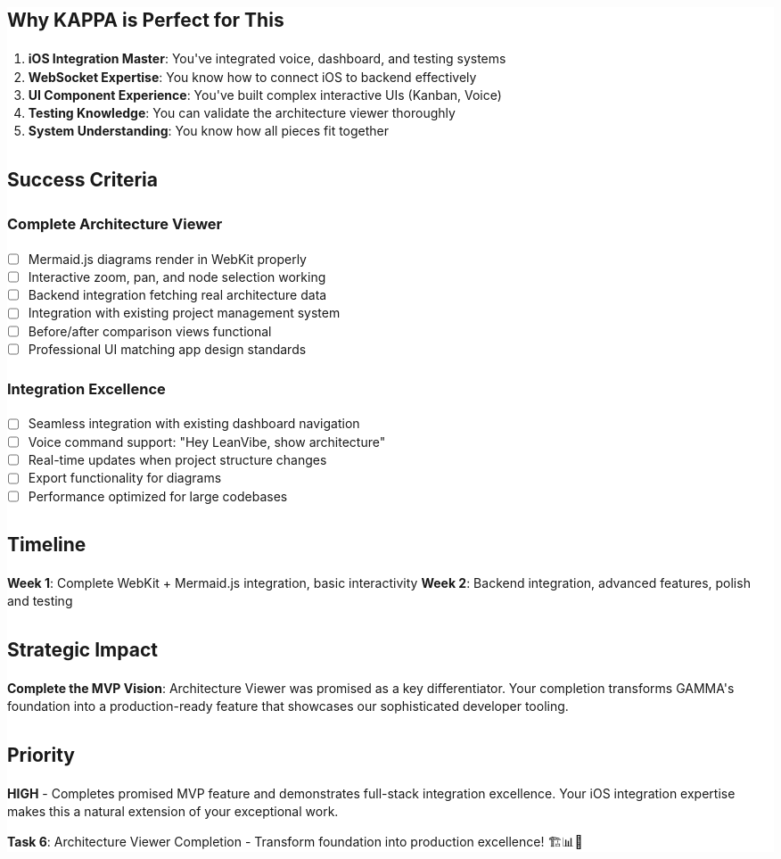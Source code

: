 ## Why KAPPA is Perfect for This

1. **iOS Integration Master**: You've integrated voice, dashboard, and testing systems
2. **WebSocket Expertise**: You know how to connect iOS to backend effectively
3. **UI Component Experience**: You've built complex interactive UIs (Kanban, Voice)
4. **Testing Knowledge**: You can validate the architecture viewer thoroughly
5. **System Understanding**: You know how all pieces fit together

## Success Criteria

### Complete Architecture Viewer
- [ ] Mermaid.js diagrams render in WebKit properly
- [ ] Interactive zoom, pan, and node selection working
- [ ] Backend integration fetching real architecture data
- [ ] Integration with existing project management system
- [ ] Before/after comparison views functional
- [ ] Professional UI matching app design standards

### Integration Excellence
- [ ] Seamless integration with existing dashboard navigation
- [ ] Voice command support: "Hey LeanVibe, show architecture"
- [ ] Real-time updates when project structure changes
- [ ] Export functionality for diagrams
- [ ] Performance optimized for large codebases

## Timeline

**Week 1**: Complete WebKit + Mermaid.js integration, basic interactivity
**Week 2**: Backend integration, advanced features, polish and testing

## Strategic Impact

**Complete the MVP Vision**: Architecture Viewer was promised as a key differentiator. Your completion transforms GAMMA's foundation into a production-ready feature that showcases our sophisticated developer tooling.

## Priority

**HIGH** - Completes promised MVP feature and demonstrates full-stack integration excellence. Your iOS integration expertise makes this a natural extension of your exceptional work.

**Task 6**: Architecture Viewer Completion - Transform foundation into production excellence! 🏗️📊🚀